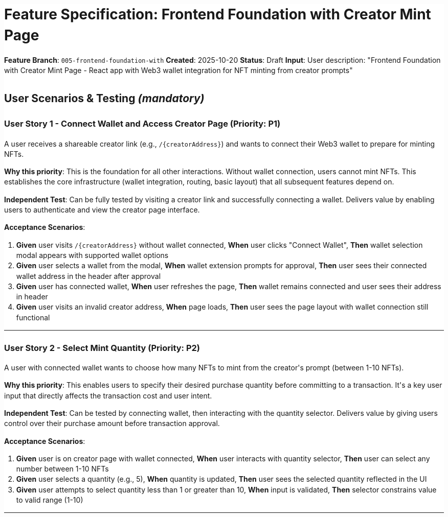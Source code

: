 # Feature Specification: Frontend Foundation with Creator Mint Page

**Feature Branch**: `005-frontend-foundation-with`
**Created**: 2025-10-20
**Status**: Draft
**Input**: User description: "Frontend Foundation with Creator Mint Page - React app with Web3 wallet integration for NFT minting from creator prompts"

## User Scenarios & Testing *(mandatory)*

### User Story 1 - Connect Wallet and Access Creator Page (Priority: P1)

A user receives a shareable creator link (e.g., `/{creatorAddress}`) and wants to connect their Web3 wallet to prepare for minting NFTs.

**Why this priority**: This is the foundation for all other interactions. Without wallet connection, users cannot mint NFTs. This establishes the core infrastructure (wallet integration, routing, basic layout) that all subsequent features depend on.

**Independent Test**: Can be fully tested by visiting a creator link and successfully connecting a wallet. Delivers value by enabling users to authenticate and view the creator page interface.

**Acceptance Scenarios**:

1. **Given** user visits `/{creatorAddress}` without wallet connected, **When** user clicks "Connect Wallet", **Then** wallet selection modal appears with supported wallet options
2. **Given** user selects a wallet from the modal, **When** wallet extension prompts for approval, **Then** user sees their connected wallet address in the header after approval
3. **Given** user has connected wallet, **When** user refreshes the page, **Then** wallet remains connected and user sees their address in header
4. **Given** user visits an invalid creator address, **When** page loads, **Then** user sees the page layout with wallet connection still functional

---

### User Story 2 - Select Mint Quantity (Priority: P2)

A user with connected wallet wants to choose how many NFTs to mint from the creator's prompt (between 1-10 NFTs).

**Why this priority**: This enables users to specify their desired purchase quantity before committing to a transaction. It's a key user input that directly affects the transaction cost and user intent.

**Independent Test**: Can be tested by connecting wallet, then interacting with the quantity selector. Delivers value by giving users control over their purchase amount before transaction approval.

**Acceptance Scenarios**:

1. **Given** user is on creator page with wallet connected, **When** user interacts with quantity selector, **Then** user can select any number between 1-10 NFTs
2. **Given** user selects a quantity (e.g., 5), **When** quantity is updated, **Then** user sees the selected quantity reflected in the UI
3. **Given** user attempts to select quantity less than 1 or greater than 10, **When** input is validated, **Then** selector constrains value to valid range (1-10)

---